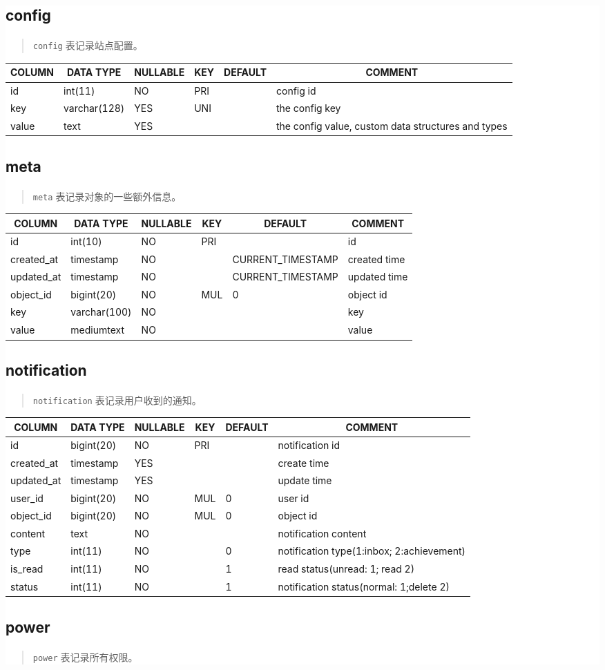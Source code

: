 ## config
> `config` 表记录站点配置。

| COLUMN | DATA TYPE    | NULLABLE | KEY | DEFAULT | COMMENT                                            |
| ------ | ------------ | -------- | --- | ------- | -------------------------------------------------- |
| id     | int(11)      | NO       | PRI |         | config id                                          |
| key    | varchar(128) | YES      | UNI |         | the config key                                     |
| value  | text         | YES      |     |         | the config value, custom data structures and types |

## meta
> `meta` 表记录对象的一些额外信息。

| COLUMN     | DATA TYPE    | NULLABLE | KEY | DEFAULT           | COMMENT      |
| ---------- | ------------ | -------- | --- | ----------------- | ------------ |
| id         | int(10)      | NO       | PRI |                   | id           |
| created_at | timestamp    | NO       |     | CURRENT_TIMESTAMP | created time |
| updated_at | timestamp    | NO       |     | CURRENT_TIMESTAMP | updated time |
| object_id  | bigint(20)   | NO       | MUL | 0                 | object id    |
| key        | varchar(100) | NO       |     |                   | key          |
| value      | mediumtext   | NO       |     |                   | value        |

## notification
> `notification` 表记录用户收到的通知。

| COLUMN     | DATA TYPE  | NULLABLE | KEY | DEFAULT | COMMENT                                   |
| ---------- | ---------- | -------- | --- | ------- | ----------------------------------------- |
| id         | bigint(20) | NO       | PRI |         | notification id                           |
| created_at | timestamp  | YES      |     |         | create time                               |
| updated_at | timestamp  | YES      |     |         | update time                               |
| user_id    | bigint(20) | NO       | MUL | 0       | user id                                   |
| object_id  | bigint(20) | NO       | MUL | 0       | object id                                 |
| content    | text       | NO       |     |         | notification content                      |
| type       | int(11)    | NO       |     | 0       | notification type(1:inbox; 2:achievement) |
| is_read    | int(11)    | NO       |     | 1       | read status(unread: 1; read 2)            |
| status     | int(11)    | NO       |     | 1       | notification status(normal: 1;delete 2)   |

## power
> `power` 表记录所有权限。
